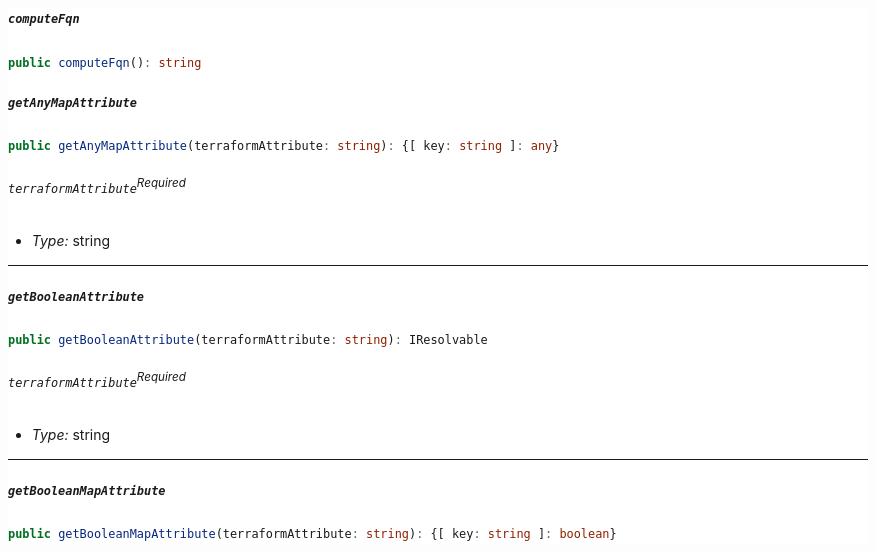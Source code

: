 
##### `computeFqn` <a name="computeFqn" id="@cdktf/provider-cloudflare.dataCloudflareMagicTransitSiteAcls.DataCloudflareMagicTransitSiteAclsResultLan2OutputReference.computeFqn"></a>

```typescript
public computeFqn(): string
```

##### `getAnyMapAttribute` <a name="getAnyMapAttribute" id="@cdktf/provider-cloudflare.dataCloudflareMagicTransitSiteAcls.DataCloudflareMagicTransitSiteAclsResultLan2OutputReference.getAnyMapAttribute"></a>

```typescript
public getAnyMapAttribute(terraformAttribute: string): {[ key: string ]: any}
```

###### `terraformAttribute`<sup>Required</sup> <a name="terraformAttribute" id="@cdktf/provider-cloudflare.dataCloudflareMagicTransitSiteAcls.DataCloudflareMagicTransitSiteAclsResultLan2OutputReference.getAnyMapAttribute.parameter.terraformAttribute"></a>

- *Type:* string

---

##### `getBooleanAttribute` <a name="getBooleanAttribute" id="@cdktf/provider-cloudflare.dataCloudflareMagicTransitSiteAcls.DataCloudflareMagicTransitSiteAclsResultLan2OutputReference.getBooleanAttribute"></a>

```typescript
public getBooleanAttribute(terraformAttribute: string): IResolvable
```

###### `terraformAttribute`<sup>Required</sup> <a name="terraformAttribute" id="@cdktf/provider-cloudflare.dataCloudflareMagicTransitSiteAcls.DataCloudflareMagicTransitSiteAclsResultLan2OutputReference.getBooleanAttribute.parameter.terraformAttribute"></a>

- *Type:* string

---

##### `getBooleanMapAttribute` <a name="getBooleanMapAttribute" id="@cdktf/provider-cloudflare.dataCloudflareMagicTransitSiteAcls.DataCloudflareMagicTransitSiteAclsResultLan2OutputReference.getBooleanMapAttribute"></a>

```typescript
public getBooleanMapAttribute(terraformAttribute: string): {[ key: string ]: boolean}
```
